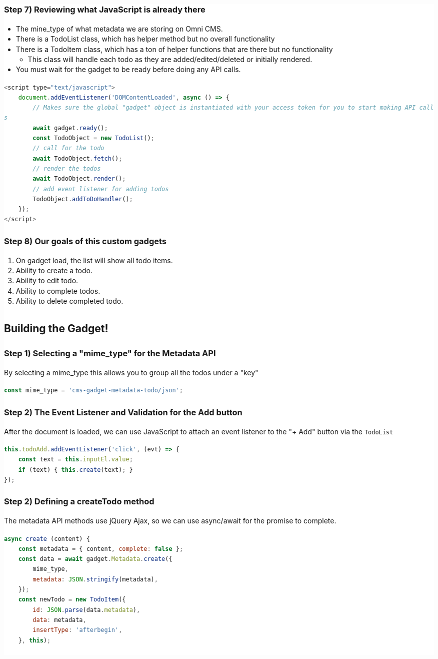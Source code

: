 ### Step 7) Reviewing what JavaScript is already there
- The mine_type of what metadata we are storing on Omni CMS.
- There is a TodoList class, which has helper method but no overall functionality
- There is a TodoItem class, which has a ton of helper functions that are there but no functionality
    - This class will handle each todo as they are added/edited/deleted or initially rendered.
- You must wait for the gadget to be ready before doing any API calls.
```javascript
<script type="text/javascript">
    document.addEventListener('DOMContentLoaded', async () => {
        // Makes sure the global "gadget" object is instantiated with your access token for you to start making API calls
        await gadget.ready();
        const TodoObject = new TodoList();
        // call for the todo
        await TodoObject.fetch();
        // render the todos
        await TodoObject.render();
        // add event listener for adding todos
        TodoObject.addToDoHandler();
    });
</script>
```
### Step 8) Our goals of this custom gadgets
1. On gadget load, the list will show all todo items.
2. Ability to create a todo.
3. Ability to edit todo.
4. Ability to complete todos.
5. Ability to delete completed todo.
## Building the Gadget!
### Step 1) Selecting a "mime_type" for the Metadata API
By selecting a mime_type this allows you to group all the todos under a "key"
```javascript 
const mime_type = 'cms-gadget-metadata-todo/json';
```
### Step 2) The Event Listener and Validation for the Add button
After the document is loaded, we can use JavaScript to attach an event listener to the "+ Add" button via the `TodoList`
```javascript
this.todoAdd.addEventListener('click', (evt) => {
    const text = this.inputEl.value;
    if (text) { this.create(text); }
});
```
### Step 2) Defining a **createTodo** method
The metadata API methods use jQuery Ajax, so we can use async/await for the promise to complete.
```javascript
async create (content) {
    const metadata = { content, complete: false };
    const data = await gadget.Metadata.create({
        mime_type,
        metadata: JSON.stringify(metadata),
    });
    const newTodo = new TodoItem({
        id: JSON.parse(data.metadata),
        data: metadata,
        insertType: 'afterbegin',
    }, this);
    
```